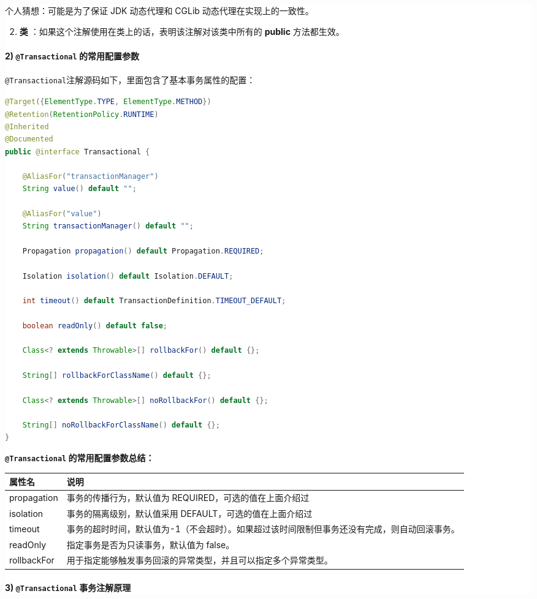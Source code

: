   个人猜想：可能是为了保证 JDK 动态代理和 CGLib 动态代理在实现上的一致性。

2. **类** ：如果这个注解使用在类上的话，表明该注解对该类中所有的 **public** 方法都生效。

#### 2) `@Transactional` 的常用配置参数

`@Transactional`注解源码如下，里面包含了基本事务属性的配置：

```java
@Target({ElementType.TYPE, ElementType.METHOD})
@Retention(RetentionPolicy.RUNTIME)
@Inherited
@Documented
public @interface Transactional {

	@AliasFor("transactionManager")
	String value() default "";

	@AliasFor("value")
	String transactionManager() default "";

	Propagation propagation() default Propagation.REQUIRED;

	Isolation isolation() default Isolation.DEFAULT;

	int timeout() default TransactionDefinition.TIMEOUT_DEFAULT;

	boolean readOnly() default false;

	Class<? extends Throwable>[] rollbackFor() default {};

	String[] rollbackForClassName() default {};

	Class<? extends Throwable>[] noRollbackFor() default {};

	String[] noRollbackForClassName() default {};
}
```

**`@Transactional` 的常用配置参数总结：**

| 属性名      | 说明                                                                                         |
| :---------- | :------------------------------------------------------------------------------------------- |
| propagation | 事务的传播行为，默认值为 REQUIRED，可选的值在上面介绍过                                      |
| isolation   | 事务的隔离级别，默认值采用 DEFAULT，可选的值在上面介绍过                                     |
| timeout     | 事务的超时时间，默认值为-1（不会超时）。如果超过该时间限制但事务还没有完成，则自动回滚事务。 |
| readOnly    | 指定事务是否为只读事务，默认值为 false。                                                     |
| rollbackFor | 用于指定能够触发事务回滚的异常类型，并且可以指定多个异常类型。                               |

#### 3) `@Transactional` 事务注解原理
